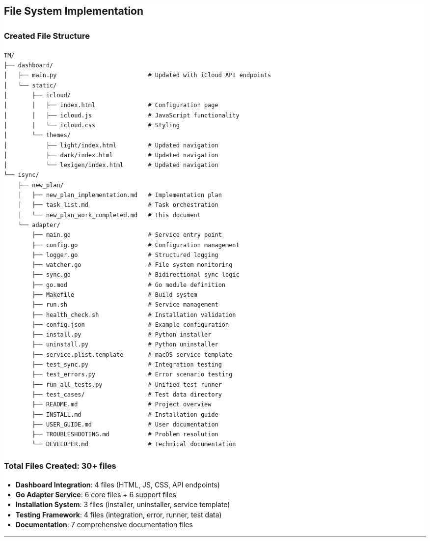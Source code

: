 
## File System Implementation

### Created File Structure
```
TM/
├── dashboard/
│   ├── main.py                          # Updated with iCloud API endpoints
│   └── static/
│       ├── icloud/
│       │   ├── index.html               # Configuration page
│       │   ├── icloud.js                # JavaScript functionality
│       │   └── icloud.css               # Styling
│       └── themes/
│           ├── light/index.html         # Updated navigation
│           ├── dark/index.html          # Updated navigation
│           └── lexigen/index.html       # Updated navigation
└── isync/
    ├── new_plan/
    │   ├── new_plan_implementation.md   # Implementation plan
    │   ├── task_list.md                 # Task orchestration
    │   └── new_plan_work_completed.md   # This document
    └── adapter/
        ├── main.go                      # Service entry point
        ├── config.go                    # Configuration management
        ├── logger.go                    # Structured logging
        ├── watcher.go                   # File system monitoring
        ├── sync.go                      # Bidirectional sync logic
        ├── go.mod                       # Go module definition
        ├── Makefile                     # Build system
        ├── run.sh                       # Service management
        ├── health_check.sh              # Installation validation
        ├── config.json                  # Example configuration
        ├── install.py                   # Python installer
        ├── uninstall.py                 # Python uninstaller
        ├── service.plist.template       # macOS service template
        ├── test_sync.py                 # Integration testing
        ├── test_errors.py               # Error scenario testing
        ├── run_all_tests.py             # Unified test runner
        ├── test_cases/                  # Test data directory
        ├── README.md                    # Project overview
        ├── INSTALL.md                   # Installation guide
        ├── USER_GUIDE.md                # User documentation
        ├── TROUBLESHOOTING.md           # Problem resolution
        └── DEVELOPER.md                 # Technical documentation
```

### Total Files Created: 30+ files
- **Dashboard Integration**: 4 files (HTML, JS, CSS, API endpoints)
- **Go Adapter Service**: 6 core files + 6 support files
- **Installation System**: 3 files (installer, uninstaller, service template)
- **Testing Framework**: 4 files (integration, error, runner, test data)
- **Documentation**: 7 comprehensive documentation files

---
